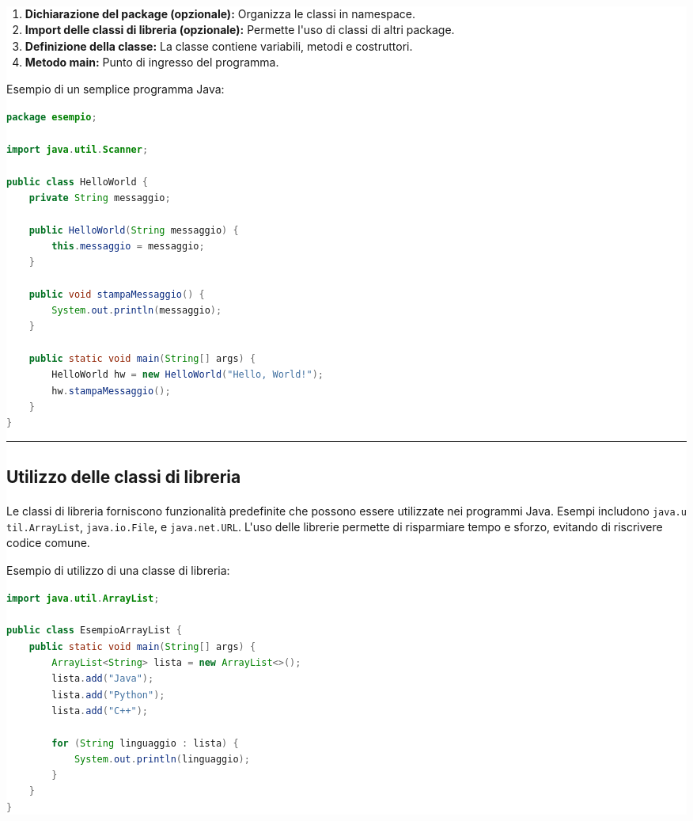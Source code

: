 1. **Dichiarazione del package (opzionale):** Organizza le classi in namespace.
2. **Import delle classi di libreria (opzionale):** Permette l'uso di classi di altri package.
3. **Definizione della classe:** La classe contiene variabili, metodi e costruttori.
4. **Metodo main:** Punto di ingresso del programma.

Esempio di un semplice programma Java:
```java
package esempio;

import java.util.Scanner;

public class HelloWorld {
    private String messaggio;
    
    public HelloWorld(String messaggio) {
        this.messaggio = messaggio;
    }
    
    public void stampaMessaggio() {
        System.out.println(messaggio);
    }
    
    public static void main(String[] args) {
        HelloWorld hw = new HelloWorld("Hello, World!");
        hw.stampaMessaggio();
    }
}
```

---
## Utilizzo delle classi di libreria
Le classi di libreria forniscono funzionalità predefinite che possono essere utilizzate nei programmi Java. Esempi includono `java.util.ArrayList`, `java.io.File`, e `java.net.URL`. L'uso delle librerie permette di risparmiare tempo e sforzo, evitando di riscrivere codice comune.

Esempio di utilizzo di una classe di libreria:
```java
import java.util.ArrayList;

public class EsempioArrayList {
    public static void main(String[] args) {
        ArrayList<String> lista = new ArrayList<>();
        lista.add("Java");
        lista.add("Python");
        lista.add("C++");
        
        for (String linguaggio : lista) {
            System.out.println(linguaggio);
        }
    }
}
```
